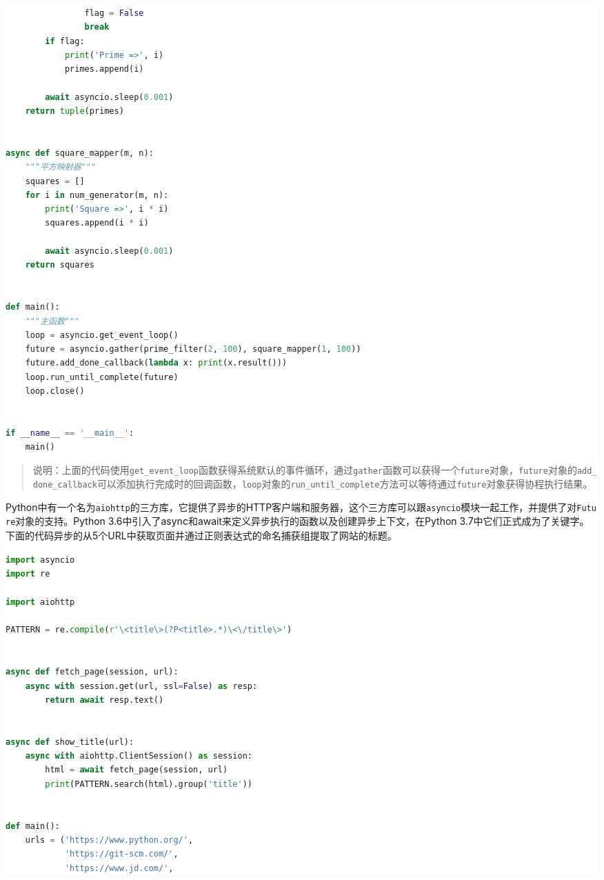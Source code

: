 ```Python
                flag = False
                break
        if flag:
            print('Prime =>', i)
            primes.append(i)

        await asyncio.sleep(0.001)
    return tuple(primes)


async def square_mapper(m, n):
    """平方映射器"""
    squares = []
    for i in num_generator(m, n):
        print('Square =>', i * i)
        squares.append(i * i)

        await asyncio.sleep(0.001)
    return squares


def main():
    """主函数"""
    loop = asyncio.get_event_loop()
    future = asyncio.gather(prime_filter(2, 100), square_mapper(1, 100))
    future.add_done_callback(lambda x: print(x.result()))
    loop.run_until_complete(future)
    loop.close()


if __name__ == '__main__':
    main()
```

> 说明：上面的代码使用`get_event_loop`函数获得系统默认的事件循环，通过`gather`函数可以获得一个`future`对象，`future`对象的`add_done_callback`可以添加执行完成时的回调函数，`loop`对象的`run_until_complete`方法可以等待通过`future`对象获得协程执行结果。

Python中有一个名为`aiohttp`的三方库，它提供了异步的HTTP客户端和服务器，这个三方库可以跟`asyncio`模块一起工作，并提供了对`Future`对象的支持。Python 3.6中引入了async和await来定义异步执行的函数以及创建异步上下文，在Python 3.7中它们正式成为了关键字。下面的代码异步的从5个URL中获取页面并通过正则表达式的命名捕获组提取了网站的标题。

```Python
import asyncio
import re

import aiohttp

PATTERN = re.compile(r'\<title\>(?P<title>.*)\<\/title\>')


async def fetch_page(session, url):
    async with session.get(url, ssl=False) as resp:
        return await resp.text()


async def show_title(url):
    async with aiohttp.ClientSession() as session:
        html = await fetch_page(session, url)
        print(PATTERN.search(html).group('title'))


def main():
    urls = ('https://www.python.org/',
            'https://git-scm.com/',
            'https://www.jd.com/',
```